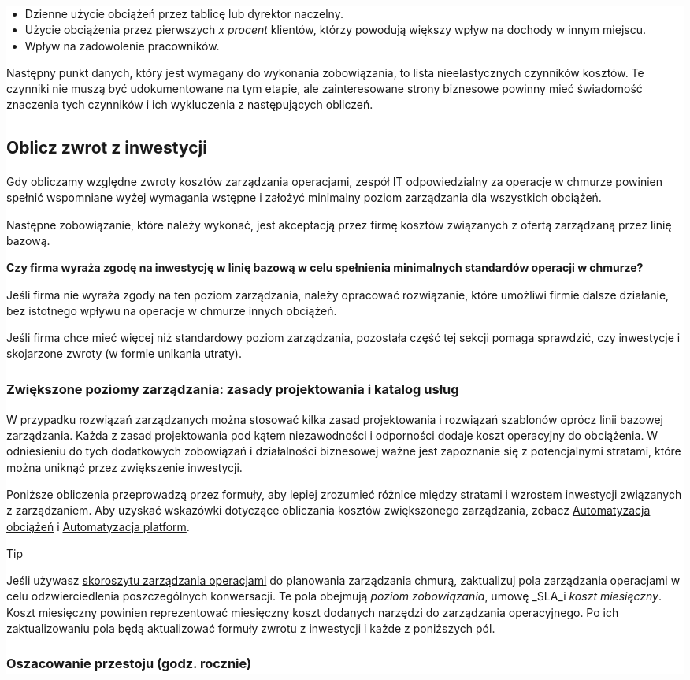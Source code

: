 - Dzienne użycie obciążeń przez tablicę lub dyrektor naczelny.
- Użycie obciążenia przez pierwszych _x procent_ klientów, którzy powodują większy wpływ na dochody w innym miejscu.
- Wpływ na zadowolenie pracowników.

Następny punkt danych, który jest wymagany do wykonania zobowiązania, to lista nieelastycznych czynników kosztów. Te czynniki nie muszą być udokumentowane na tym etapie, ale zainteresowane strony biznesowe powinny mieć świadomość znaczenia tych czynników i ich wykluczenia z następujących obliczeń.

## <a name="calculate-loss-avoidance-roi"></a>Oblicz zwrot z inwestycji

Gdy obliczamy względne zwroty kosztów zarządzania operacjami, zespół IT odpowiedzialny za operacje w chmurze powinien spełnić wspomniane wyżej wymagania wstępne i założyć minimalny poziom zarządzania dla wszystkich obciążeń.

Następne zobowiązanie, które należy wykonać, jest akceptacją przez firmę kosztów związanych z ofertą zarządzaną przez linię bazową.

**Czy firma wyraża zgodę na inwestycję w linię bazową w celu spełnienia minimalnych standardów operacji w chmurze?**

Jeśli firma nie wyraża zgody na ten poziom zarządzania, należy opracować rozwiązanie, które umożliwi firmie dalsze działanie, bez istotnego wpływu na operacje w chmurze innych obciążeń.

Jeśli firma chce mieć więcej niż standardowy poziom zarządzania, pozostała część tej sekcji pomaga sprawdzić, czy inwestycje i skojarzone zwroty (w formie unikania utraty).

### <a name="increased-levels-of-management-design-principles-and-service-catalog"></a>Zwiększone poziomy zarządzania: zasady projektowania i katalog usług

W przypadku rozwiązań zarządzanych można stosować kilka zasad projektowania i rozwiązań szablonów oprócz linii bazowej zarządzania. Każda z zasad projektowania pod kątem niezawodności i odporności dodaje koszt operacyjny do obciążenia. W odniesieniu do tych dodatkowych zobowiązań i działalności biznesowej ważne jest zapoznanie się z potencjalnymi stratami, które można uniknąć przez zwiększenie inwestycji.

Poniższe obliczenia przeprowadzą przez formuły, aby lepiej zrozumieć różnice między stratami i wzrostem inwestycji związanych z zarządzaniem. Aby uzyskać wskazówki dotyczące obliczania kosztów zwiększonego zarządzania, zobacz [Automatyzacja obciążeń](./workload.md) i [Automatyzacja platform](./platform.md).

> [!TIP]
> Jeśli używasz [skoroszytu zarządzania operacjami](https://raw.githubusercontent.com/Microsoft/CloudAdoptionFramework/master/manage/opsmanagementworkbook.xlsx) do planowania zarządzania chmurą, zaktualizuj pola zarządzania operacjami w celu odzwierciedlenia poszczególnych konwersacji. Te pola obejmują _poziom zobowiązania_, umowę _SLA_i _koszt miesięczny_. Koszt miesięczny powinien reprezentować miesięczny koszt dodanych narzędzi do zarządzania operacyjnego. Po ich zaktualizowaniu pola będą aktualizować formuły zwrotu z inwestycji i każde z poniższych pól.

### <a name="estimate-outage-hours-per-year"></a>Oszacowanie przestoju (godz. rocznie)

